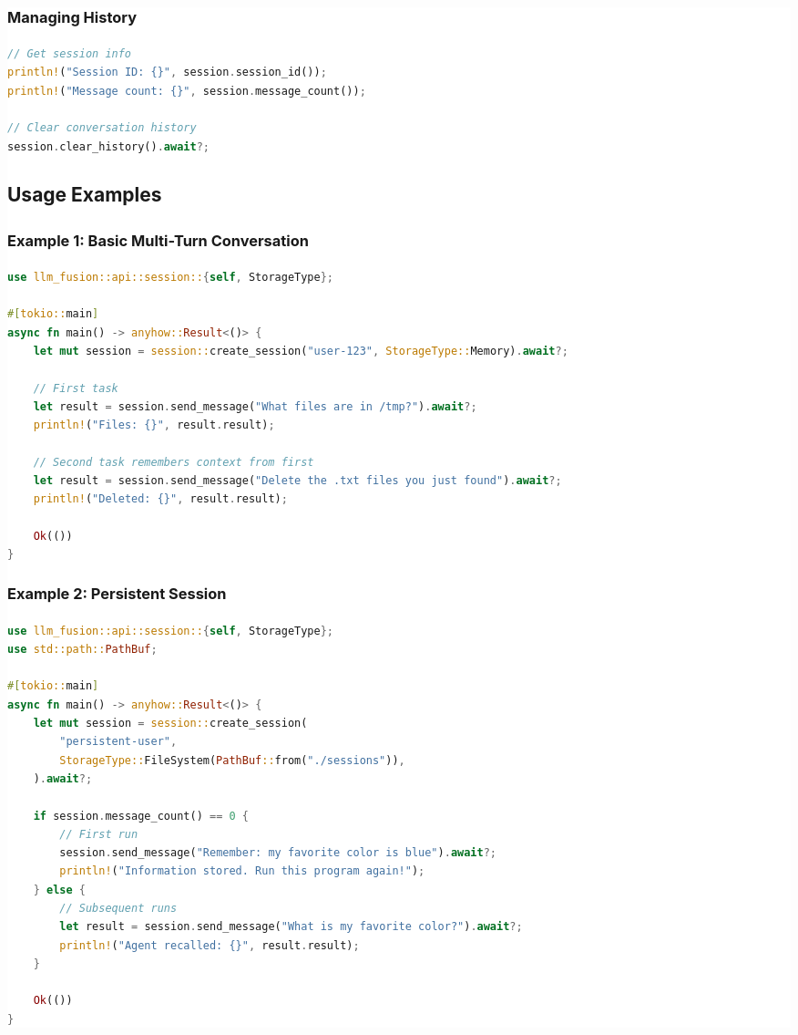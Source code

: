 ### Managing History

```rust
// Get session info
println!("Session ID: {}", session.session_id());
println!("Message count: {}", session.message_count());

// Clear conversation history
session.clear_history().await?;
```

## Usage Examples

### Example 1: Basic Multi-Turn Conversation

```rust
use llm_fusion::api::session::{self, StorageType};

#[tokio::main]
async fn main() -> anyhow::Result<()> {
    let mut session = session::create_session("user-123", StorageType::Memory).await?;

    // First task
    let result = session.send_message("What files are in /tmp?").await?;
    println!("Files: {}", result.result);

    // Second task remembers context from first
    let result = session.send_message("Delete the .txt files you just found").await?;
    println!("Deleted: {}", result.result);

    Ok(())
}
```

### Example 2: Persistent Session

```rust
use llm_fusion::api::session::{self, StorageType};
use std::path::PathBuf;

#[tokio::main]
async fn main() -> anyhow::Result<()> {
    let mut session = session::create_session(
        "persistent-user",
        StorageType::FileSystem(PathBuf::from("./sessions")),
    ).await?;

    if session.message_count() == 0 {
        // First run
        session.send_message("Remember: my favorite color is blue").await?;
        println!("Information stored. Run this program again!");
    } else {
        // Subsequent runs
        let result = session.send_message("What is my favorite color?").await?;
        println!("Agent recalled: {}", result.result);
    }

    Ok(())
}
```
